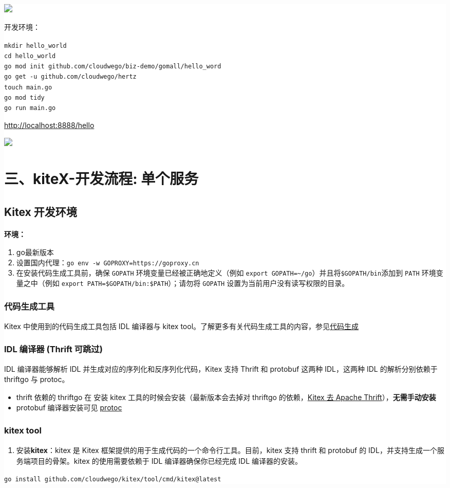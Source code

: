 ![](/images/1bf24637-29b5-8036-8428-c988f31a86eb/image_1fd24637-29b5-802d-8729-edd4373bfb5f.jpg)





开发环境：

```shell
mkdir hello_world
cd hello_world 
go mod init github.com/cloudwego/biz-demo/gomall/hello_word
go get -u github.com/cloudwego/hertz
touch main.go
go mod tidy
go run main.go
```



[http://localhost:8888/hello](http://localhost:8888/hello)

![](/images/1bf24637-29b5-8036-8428-c988f31a86eb/image_1fd24637-29b5-8058-b297-caa532ebc095.jpg)

# **三、kiteX-开发流程: 单个服务**

## Kitex 开发环境

**环境：**

1. go最新版本
1. 设置国内代理：`go env -w GOPROXY=https://goproxy.cn`
1. 在安装代码生成工具前，确保 `GOPATH` 环境变量已经被正确地定义（例如 `export GOPATH=~/go`）并且将`$GOPATH/bin`添加到 `PATH` 环境变量之中（例如 `export PATH=$GOPATH/bin:$PATH`）；请勿将 `GOPATH` 设置为当前用户没有读写权限的目录。
### **代码生成工具**

Kitex 中使用到的代码生成工具包括 IDL 编译器与 kitex tool。了解更多有关代码生成工具的内容，参见[代码生成](https://www.cloudwego.io/zh/docs/kitex/tutorials/code-gen/)

### **IDL 编译器 (Thrift 可跳过)**

IDL 编译器能够解析 IDL 并生成对应的序列化和反序列化代码，Kitex 支持 Thrift 和 protobuf 这两种 IDL，这两种 IDL 的解析分别依赖于 thriftgo 与 protoc。

- thrift 依赖的 thriftgo 在 安装 kitex 工具的时候会安装（最新版本会去掉对 thriftgo 的依赖，[Kitex 去 Apache Thrift](https://www.cloudwego.io/zh/docs/kitex/best-practice/remove_apache_codec/)），**无需手动安装**
- protobuf 编译器安装可见 [protoc](https://github.com/protocolbuffers/protobuf/releases)
### **kitex tool**

1. 安装**kitex**：kitex 是 Kitex 框架提供的用于生成代码的一个命令行工具。目前，kitex 支持 thrift 和 protobuf 的 IDL，并支持生成一个服务端项目的骨架。kitex 的使用需要依赖于 IDL 编译器确保你已经完成 IDL 编译器的安装。
```shell
go install github.com/cloudwego/kitex/tool/cmd/kitex@latest
```
